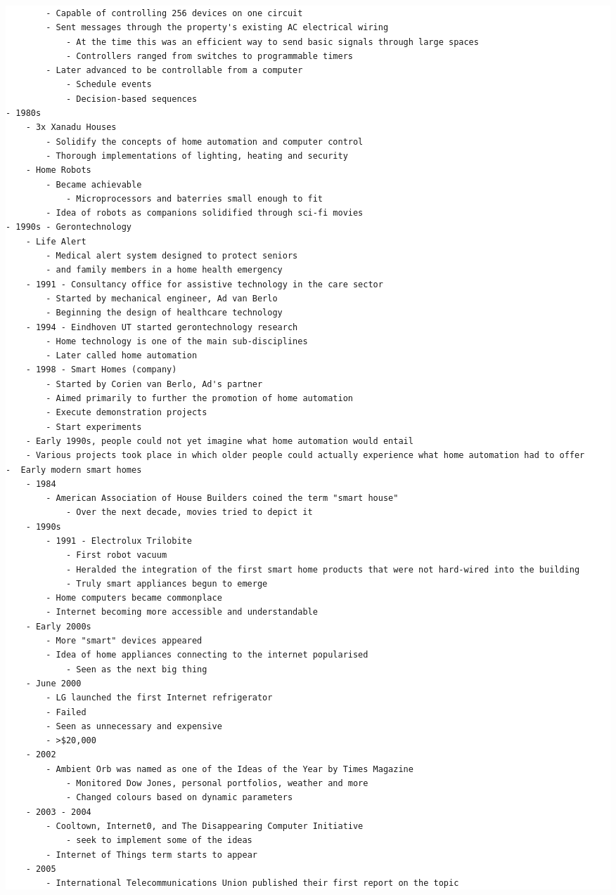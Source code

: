             - Capable of controlling 256 devices on one circuit
            - Sent messages through the property's existing AC electrical wiring
                - At the time this was an efficient way to send basic signals through large spaces
                - Controllers ranged from switches to programmable timers
            - Later advanced to be controllable from a computer
                - Schedule events
                - Decision-based sequences
    - 1980s
        - 3x Xanadu Houses
            - Solidify the concepts of home automation and computer control
            - Thorough implementations of lighting, heating and security
        - Home Robots
            - Became achievable
                - Microprocessors and baterries small enough to fit
            - Idea of robots as companions solidified through sci-fi movies
    - 1990s - Gerontechnology
        - Life Alert
            - Medical alert system designed to protect seniors
            - and family members in a home health emergency
        - 1991 - Consultancy office for assistive technology in the care sector
            - Started by mechanical engineer, Ad van Berlo
            - Beginning the design of healthcare technology
        - 1994 - Eindhoven UT started gerontechnology research
            - Home technology is one of the main sub-disciplines
            - Later called home automation
        - 1998 - Smart Homes (company)
            - Started by Corien van Berlo, Ad's partner
            - Aimed primarily to further the promotion of home automation
            - Execute demonstration projects
            - Start experiments
        - Early 1990s, people could not yet imagine what home automation would entail
        - Various projects took place in which older people could actually experience what home automation had to offer
    -  Early modern smart homes
        - 1984
            - American Association of House Builders coined the term "smart house"
                - Over the next decade, movies tried to depict it
        - 1990s
            - 1991 - Electrolux Trilobite
                - First robot vacuum
                - Heralded the integration of the first smart home products that were not hard-wired into the building
                - Truly smart appliances begun to emerge
            - Home computers became commonplace
            - Internet becoming more accessible and understandable
        - Early 2000s
            - More "smart" devices appeared
            - Idea of home appliances connecting to the internet popularised
                - Seen as the next big thing
        - June 2000
            - LG launched the first Internet refrigerator
            - Failed
            - Seen as unnecessary and expensive
            - >$20,000
        - 2002
            - Ambient Orb was named as one of the Ideas of the Year by Times Magazine
                - Monitored Dow Jones, personal portfolios, weather and more
                - Changed colours based on dynamic parameters
        - 2003 - 2004
            - Cooltown, Internet0, and The Disappearing Computer Initiative
                - seek to implement some of the ideas
            - Internet of Things term starts to appear
        - 2005
            - International Telecommunications Union published their first report on the topic